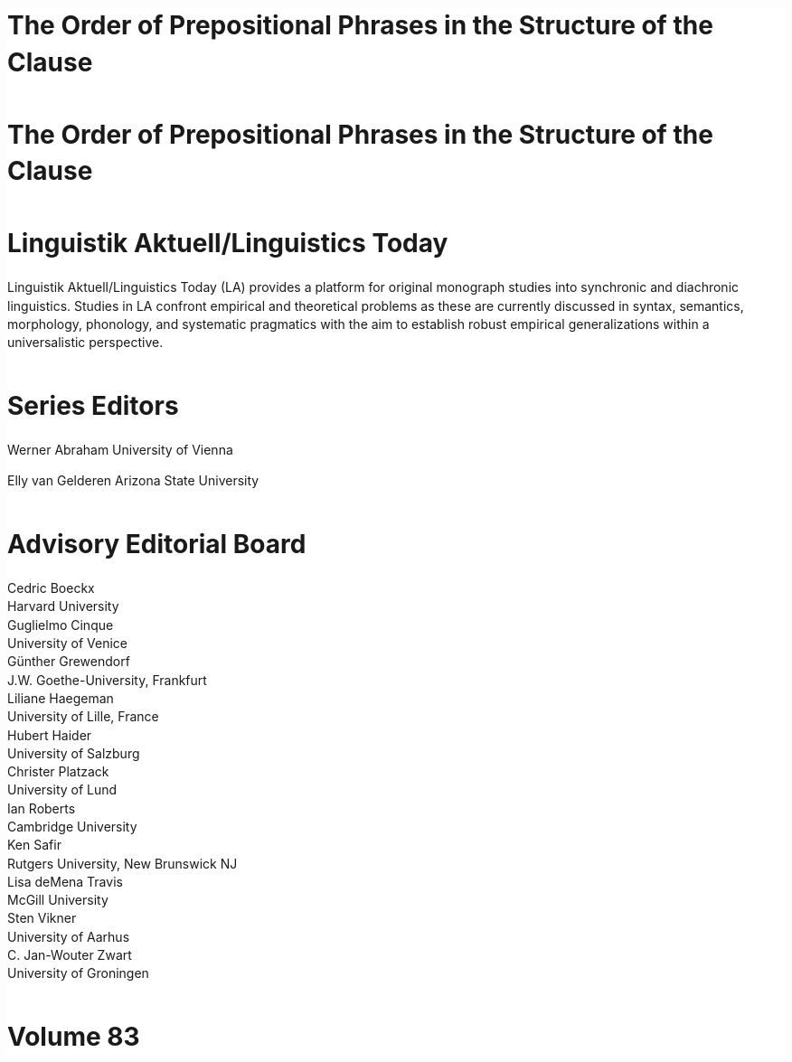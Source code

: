 # The Order of Prepositional Phrases in the Structure of the Clause

# The Order of Prepositional Phrases in the Structure of the Clause

# Linguistik Aktuell/Linguistics Today

Linguistik Aktuell/Linguistics Today (LA) provides a platform for original monograph studies into synchronic and diachronic linguistics. Studies in LA confront empirical and theoretical problems as these are currently discussed in syntax, semantics, morphology, phonology, and systematic pragmatics with the aim to establish robust empirical generalizations within a universalistic perspective.

# Series Editors

Werner Abraham University of Vienna

Elly van Gelderen Arizona State University

# Advisory Editorial Board

Cedric Boeckx   
Harvard University   
Guglielmo Cinque   
University of Venice   
Günther Grewendorf   
J.W. Goethe-University, Frankfurt   
Liliane Haegeman   
University of Lille, France   
Hubert Haider   
University of Salzburg   
Christer Platzack   
University of Lund   
Ian Roberts   
Cambridge University   
Ken Safir   
Rutgers University, New Brunswick NJ   
Lisa deMena Travis   
McGill University   
Sten Vikner   
University of Aarhus   
C. Jan-Wouter Zwart   
University of Groningen

# Volume 83
